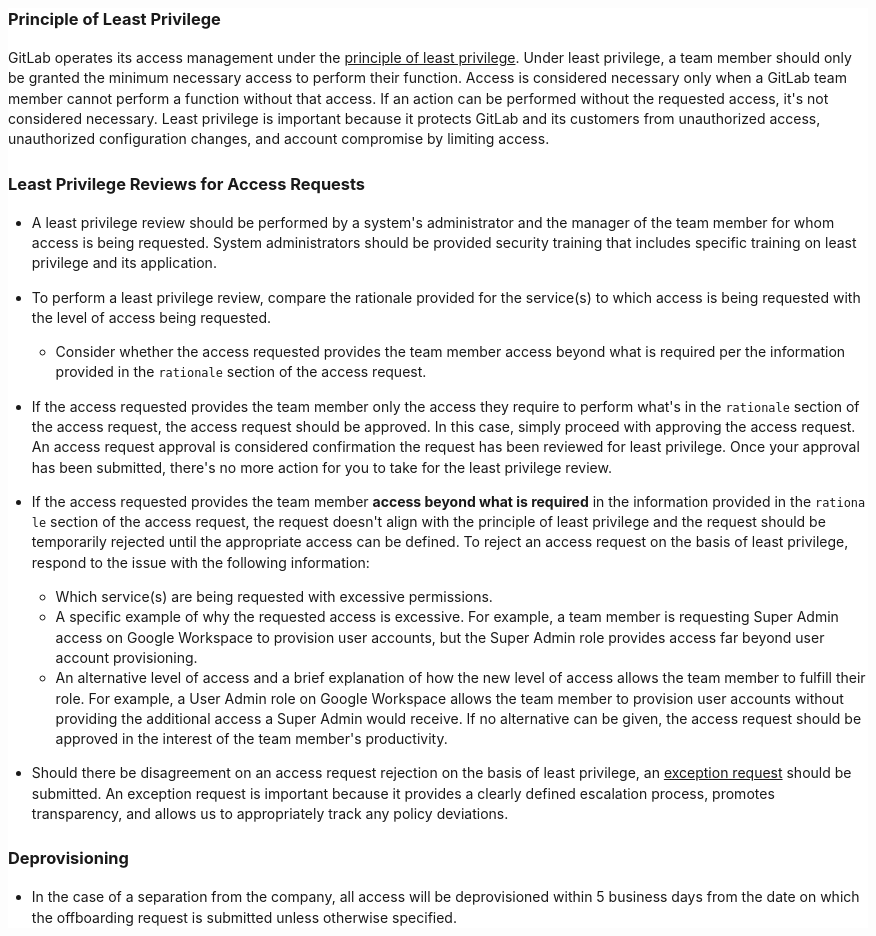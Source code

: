 ### Principle of Least Privilege

GitLab operates its access management under the [principle of least privilege](https://csrc.nist.gov/glossary/term/least_privilege). Under least privilege, a team member should only be granted the minimum necessary access to perform their function. Access is considered necessary only when a GitLab team member cannot perform a function without that access. If an action can be performed without the requested access, it's not considered necessary. Least privilege is important because it protects GitLab and its customers from unauthorized access, unauthorized configuration changes, and account compromise by limiting access.

### Least Privilege Reviews for Access Requests

* A least privilege review should be performed by a system's administrator and the manager of the team member for whom access is being requested. System administrators should be provided security training that includes specific training on least privilege and its application.

* To perform a least privilege review, compare the rationale provided for the service(s) to which access is being requested with the level of access being requested.

  - Consider whether the access requested provides the team member access beyond what is required per the information provided in the `rationale` section of the access request.

* If the access requested provides the team member only the access they require to perform what's in the `rationale` section of the access request, the access request should be approved. In this case, simply proceed with approving the access request. An access request approval is considered confirmation the request has been reviewed for least privilege. Once your approval has been submitted, there's no more action for you to take for the least privilege review.

* If the access requested provides the team member **access beyond what is required** in the information provided in the `rationale` section of the access request, the request doesn't align with the principle of least privilege and the request should be temporarily rejected until the appropriate access can be defined. To reject an access request on the basis of least privilege, respond to the issue with the following information:

  - Which service(s) are being requested with excessive permissions.
  - A specific example of why the requested access is excessive. For example, a team member is requesting Super Admin access on Google Workspace to provision user accounts, but the Super Admin role provides access far beyond user account provisioning.
  - An alternative level of access and a brief explanation of how the new level of access allows the team member to fulfill their role. For example, a User Admin role on Google Workspace allows the team member to provision user accounts without providing the additional access a Super Admin would receive. If no alternative can be given, the access request should be approved in the interest of the team member's productivity.

* Should there be disagreement on an access request rejection on the basis of least privilege, an [exception request](/handbook/security/index.html#information-security-policy-exception-management-process) should be submitted. An exception request is important because it provides a clearly defined escalation process, promotes transparency, and allows us to appropriately track any policy deviations.

### Deprovisioning

* In the case of a separation from the company, all access will be deprovisioned within 5 business days from the date on which the offboarding request is submitted unless otherwise specified.
